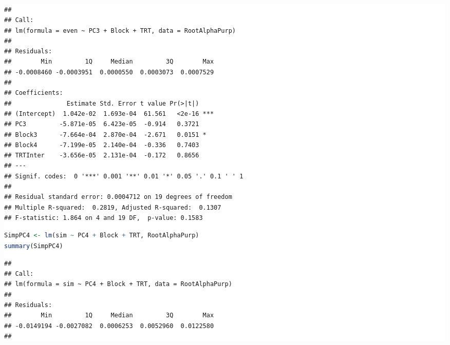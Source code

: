     ## 
    ## Call:
    ## lm(formula = even ~ PC3 + Block + TRT, data = RootAlphaPurp)
    ## 
    ## Residuals:
    ##        Min         1Q     Median         3Q        Max 
    ## -0.0008460 -0.0003951  0.0000550  0.0003073  0.0007529 
    ## 
    ## Coefficients:
    ##               Estimate Std. Error t value Pr(>|t|)    
    ## (Intercept)  1.042e-02  1.693e-04  61.561   <2e-16 ***
    ## PC3         -5.871e-05  6.423e-05  -0.914   0.3721    
    ## Block3      -7.664e-04  2.870e-04  -2.671   0.0151 *  
    ## Block4      -7.199e-05  2.140e-04  -0.336   0.7403    
    ## TRTInter    -3.656e-05  2.131e-04  -0.172   0.8656    
    ## ---
    ## Signif. codes:  0 '***' 0.001 '**' 0.01 '*' 0.05 '.' 0.1 ' ' 1
    ## 
    ## Residual standard error: 0.0004712 on 19 degrees of freedom
    ## Multiple R-squared:  0.2819, Adjusted R-squared:  0.1307 
    ## F-statistic: 1.864 on 4 and 19 DF,  p-value: 0.1583

``` r
SimpPC4 <- lm(sim ~ PC4 + Block + TRT, RootAlphaPurp) 
summary(SimpPC4)
```

    ## 
    ## Call:
    ## lm(formula = sim ~ PC4 + Block + TRT, data = RootAlphaPurp)
    ## 
    ## Residuals:
    ##        Min         1Q     Median         3Q        Max 
    ## -0.0149194 -0.0027082  0.0006253  0.0052960  0.0122580 
    ## 